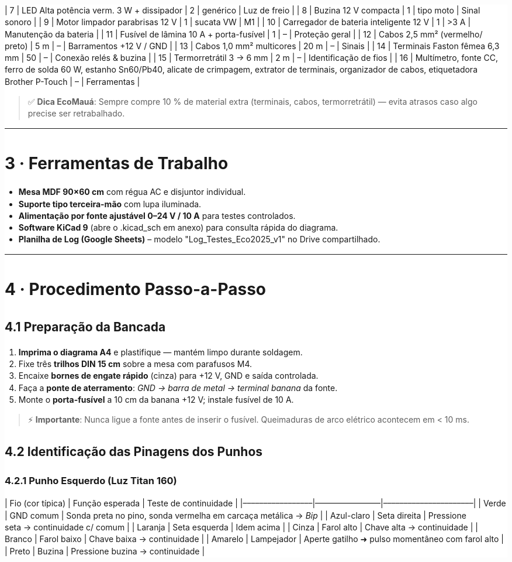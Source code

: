 | 7 | LED Alta potência verm. 3 W + dissipador | 2 | genérico | Luz de freio |
| 8 | Buzina 12 V compacta | 1 | tipo moto | Sinal sonoro |
| 9 | Motor limpador parabrisas 12 V | 1 | sucata VW | M1 |
| 10 | Carregador de bateria inteligente 12 V | 1 | >3 A | Manutenção da bateria |
| 11 | Fusível de lâmina 10 A + porta-fusível | 1 | – | Proteção geral |
| 12 | Cabos 2,5 mm² (vermelho/ preto) | 5 m | – | Barramentos +12 V / GND |
| 13 | Cabos 1,0 mm² multicores | 20 m | – | Sinais |
| 14 | Terminais Faston fêmea 6,3 mm | 50 | – | Conexão relés & buzina |
| 15 | Termorretrátil 3 → 6 mm | 2 m | – | Identificação de fios |
| 16 | Multímetro, fonte CC, ferro de solda 60 W, estanho Sn60/Pb40, alicate de crimpagem, extrator de terminais, organizador de cabos, etiquetadora Brother P-Touch | – | Ferramentas |

> ✅ **Dica EcoMauá**: Sempre compre 10 % de material extra (terminais, cabos, termorretrátil) — evita atrasos caso algo precise ser retrabalhado.

---

# 3 · Ferramentas de Trabalho
- **Mesa MDF 90×60 cm** com régua AC e disjuntor individual.
- **Suporte tipo terceira-mão** com lupa iluminada.
- **Alimentação por fonte ajustável 0–24 V / 10 A** para testes controlados.
- **Software KiCad 9** (abre o .kicad_sch em anexo) para consulta rápida do diagrama.
- **Planilha de Log (Google Sheets)** – modelo "Log_Testes_Eco2025_v1" no Drive compartilhado.

---

# 4 · Procedimento Passo-a-Passo
## 4.1 Preparação da Bancada
1. **Imprima o diagrama A4** e plastifique — mantém limpo durante soldagem.
2. Fixe três **trilhos DIN 15 cm** sobre a mesa com parafusos M4.
3. Encaixe **bornes de engate rápido** (cinza) para +12 V, GND e saída controlada.
4. Faça a **ponte de aterramento**: *GND → barra de metal → terminal banana* da fonte.
5. Monte o **porta-fusível** a 10 cm da banana +12 V; instale fusível de 10 A.

> ⚡ **Importante**: Nunca ligue a fonte antes de inserir o fusível.  Queimaduras de arco elétrico acontecem em < 10 ms.

## 4.2 Identificação das Pinagens dos Punhos
### 4.2.1 Punho Esquerdo (Luz Titan 160)
| Fio (cor típica) | Função esperada | Teste de continuidade |
|–––––––––––––––––|––––––––––––––––|––––––––––––––––––––––|
| Verde | GND comum | Sonda preta no pino, sonda vermelha em carcaça metálica → *Bip* |
| Azul-claro | Seta direita | Pressione seta → continuidade c/ comum |
| Laranja | Seta esquerda | Idem acima |
| Cinza | Farol alto | Chave alta → continuidade |
| Branco | Farol baixo | Chave baixa → continuidade |
| Amarelo | Lampejador | Aperte gatilho ➜ pulso momentâneo com farol alto |
| Preto | Buzina | Pressione buzina → continuidade |